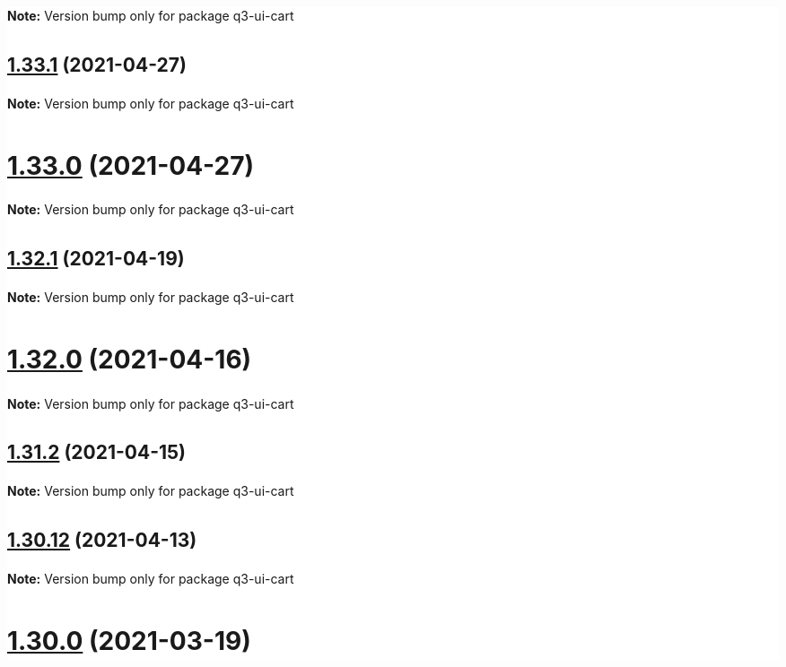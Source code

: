 **Note:** Version bump only for package q3-ui-cart





## [1.33.1](https://github.com/3merge/q/compare/v1.33.0...v1.33.1) (2021-04-27)

**Note:** Version bump only for package q3-ui-cart





# [1.33.0](https://github.com/3merge/q/compare/v1.32.1...v1.33.0) (2021-04-27)

**Note:** Version bump only for package q3-ui-cart





## [1.32.1](https://github.com/3merge/q/compare/v1.32.0...v1.32.1) (2021-04-19)

**Note:** Version bump only for package q3-ui-cart





# [1.32.0](https://github.com/3merge/q/compare/v1.31.3...v1.32.0) (2021-04-16)

**Note:** Version bump only for package q3-ui-cart





## [1.31.2](https://github.com/3merge/q/compare/v1.31.1...v1.31.2) (2021-04-15)

**Note:** Version bump only for package q3-ui-cart





## [1.30.12](https://github.com/3merge/q/compare/v1.30.11...v1.30.12) (2021-04-13)

**Note:** Version bump only for package q3-ui-cart





# [1.30.0](https://github.com/3merge/q/compare/v1.29.4...v1.30.0) (2021-03-19)
